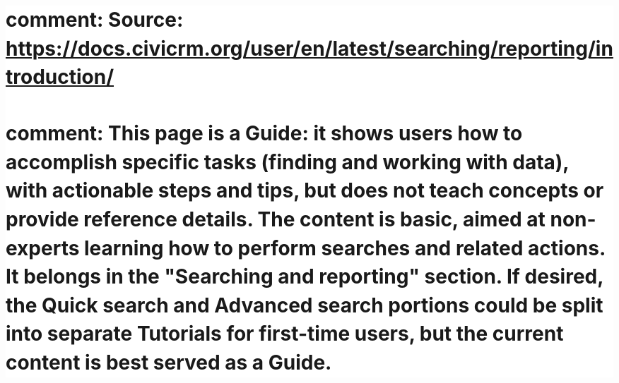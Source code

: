 # comment: Source: https://docs.civicrm.org/user/en/latest/searching/reporting/introduction/
# comment: This page is a Guide: it shows users how to accomplish specific tasks (finding and working with data), with actionable steps and tips, but does not teach concepts or provide reference details. The content is basic, aimed at non-experts learning how to perform searches and related actions. It belongs in the "Searching and reporting" section. If desired, the Quick search and Advanced search portions could be split into separate Tutorials for first-time users, but the current content is best served as a Guide.